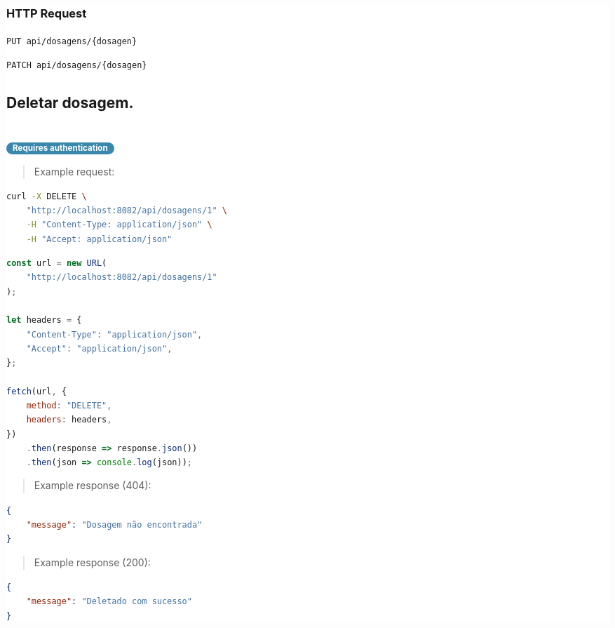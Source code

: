 

### HTTP Request
`PUT api/dosagens/{dosagen}`

`PATCH api/dosagens/{dosagen}`





## Deletar dosagem.

<br><small style="padding: 1px 9px 2px;font-weight: bold;white-space: nowrap;color: #ffffff;-webkit-border-radius: 9px;-moz-border-radius: 9px;border-radius: 9px;background-color: #3a87ad;">Requires authentication</small>
> Example request:

```bash
curl -X DELETE \
    "http://localhost:8082/api/dosagens/1" \
    -H "Content-Type: application/json" \
    -H "Accept: application/json"
```

```javascript
const url = new URL(
    "http://localhost:8082/api/dosagens/1"
);

let headers = {
    "Content-Type": "application/json",
    "Accept": "application/json",
};

fetch(url, {
    method: "DELETE",
    headers: headers,
})
    .then(response => response.json())
    .then(json => console.log(json));
```


> Example response (404):

```json
{
    "message": "Dosagem não encontrada"
}
```
> Example response (200):

```json
{
    "message": "Deletado com sucesso"
}
```
